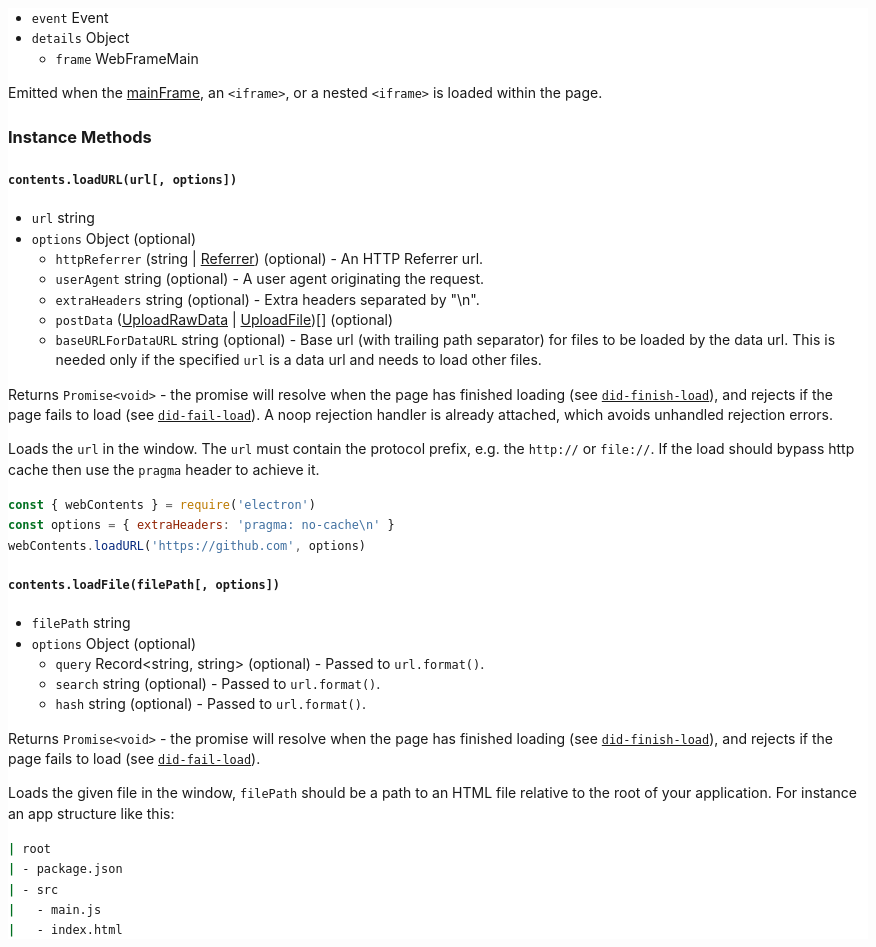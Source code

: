 * `event` Event
* `details` Object
  * `frame` WebFrameMain

Emitted when the [mainFrame](web-contents.md#contentsmainframe-readonly), an `<iframe>`, or a nested `<iframe>` is loaded within the page.

### Instance Methods

#### `contents.loadURL(url[, options])`

* `url` string
* `options` Object (optional)
  * `httpReferrer` (string | [Referrer](structures/referrer.md)) (optional) - An HTTP Referrer url.
  * `userAgent` string (optional) - A user agent originating the request.
  * `extraHeaders` string (optional) - Extra headers separated by "\n".
  * `postData` ([UploadRawData](structures/upload-raw-data.md) | [UploadFile](structures/upload-file.md))[] (optional)
  * `baseURLForDataURL` string (optional) - Base url (with trailing path separator) for files to be loaded by the data url. This is needed only if the specified `url` is a data url and needs to load other files.

Returns `Promise<void>` - the promise will resolve when the page has finished loading
(see [`did-finish-load`](web-contents.md#event-did-finish-load)), and rejects
if the page fails to load (see
[`did-fail-load`](web-contents.md#event-did-fail-load)). A noop rejection handler is already attached, which avoids unhandled rejection errors.

Loads the `url` in the window. The `url` must contain the protocol prefix,
e.g. the `http://` or `file://`. If the load should bypass http cache then
use the `pragma` header to achieve it.

```javascript
const { webContents } = require('electron')
const options = { extraHeaders: 'pragma: no-cache\n' }
webContents.loadURL('https://github.com', options)
```

#### `contents.loadFile(filePath[, options])`

* `filePath` string
* `options` Object (optional)
  * `query` Record<string, string> (optional) - Passed to `url.format()`.
  * `search` string (optional) - Passed to `url.format()`.
  * `hash` string (optional) - Passed to `url.format()`.

Returns `Promise<void>` - the promise will resolve when the page has finished loading
(see [`did-finish-load`](web-contents.md#event-did-finish-load)), and rejects
if the page fails to load (see [`did-fail-load`](web-contents.md#event-did-fail-load)).

Loads the given file in the window, `filePath` should be a path to
an HTML file relative to the root of your application.  For instance
an app structure like this:

```sh
| root
| - package.json
| - src
|   - main.js
|   - index.html
```


[animationPolicy]: https://developer.chrome.com/docs/extensions/reference/accessibilityFeatures/#property-animationPolicy
[keyboardevent]: https://developer.mozilla.org/en-US/docs/Web/API/KeyboardEvent
[event-emitter]: https://nodejs.org/api/events.html#events_class_eventemitter
[SCA]: https://developer.mozilla.org/en-US/docs/Web/API/Web_Workers_API/Structured_clone_algorithm
[`postMessage`]: https://developer.mozilla.org/en-US/docs/Web/API/Window/postMessage